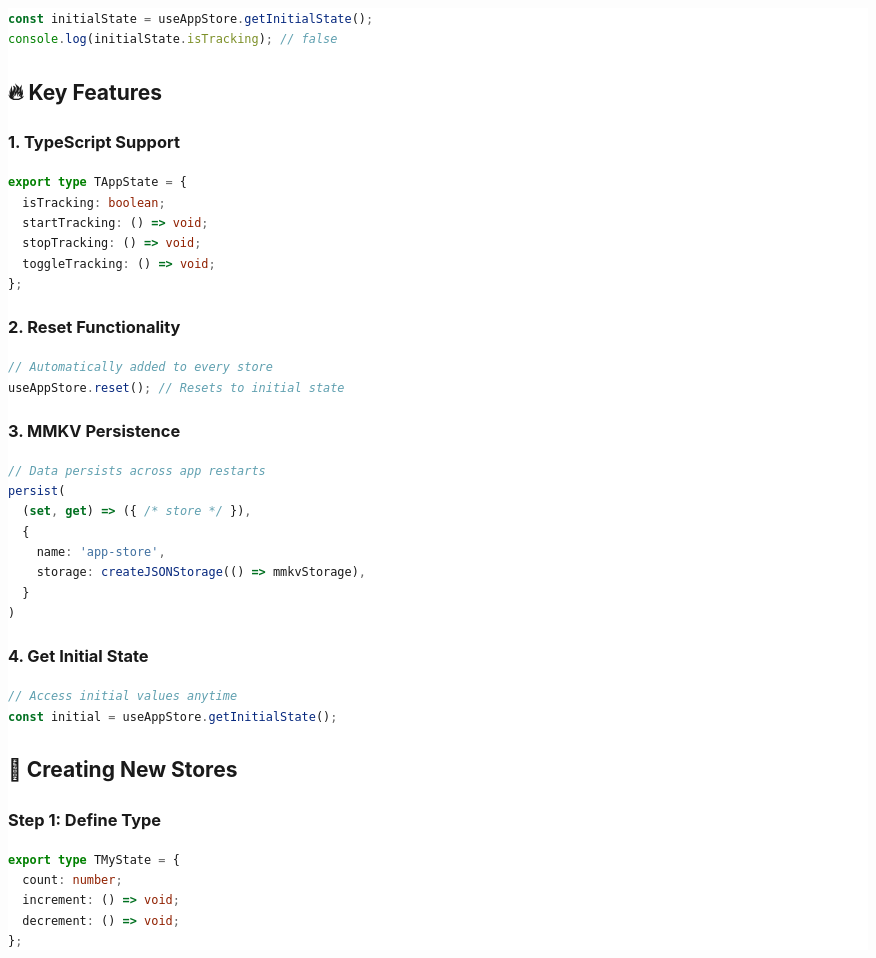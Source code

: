 ```typescript
const initialState = useAppStore.getInitialState();
console.log(initialState.isTracking); // false
```

## 🔥 Key Features

### 1. TypeScript Support

```typescript
export type TAppState = {
  isTracking: boolean;
  startTracking: () => void;
  stopTracking: () => void;
  toggleTracking: () => void;
};
```

### 2. Reset Functionality

```typescript
// Automatically added to every store
useAppStore.reset(); // Resets to initial state
```

### 3. MMKV Persistence

```typescript
// Data persists across app restarts
persist(
  (set, get) => ({ /* store */ }),
  {
    name: 'app-store',
    storage: createJSONStorage(() => mmkvStorage),
  }
)
```

### 4. Get Initial State

```typescript
// Access initial values anytime
const initial = useAppStore.getInitialState();
```

## 📝 Creating New Stores

### Step 1: Define Type

```typescript
export type TMyState = {
  count: number;
  increment: () => void;
  decrement: () => void;
};
```
